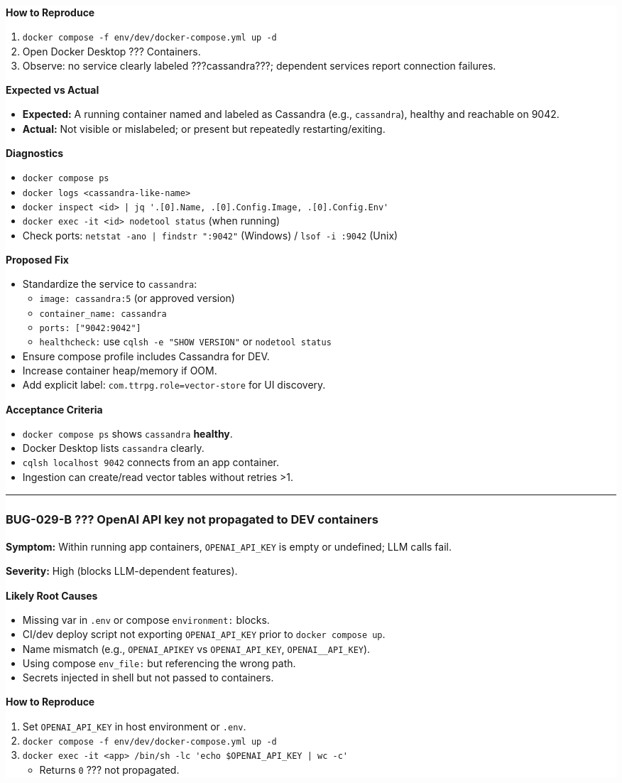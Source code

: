 **How to Reproduce**
1. `docker compose -f env/dev/docker-compose.yml up -d`  
2. Open Docker Desktop ??? Containers.
3. Observe: no service clearly labeled ???cassandra???; dependent services report connection failures.

**Expected vs Actual**
- **Expected:** A running container named and labeled as Cassandra (e.g., `cassandra`), healthy and reachable on 9042.
- **Actual:** Not visible or mislabeled; or present but repeatedly restarting/exiting.

**Diagnostics**
- `docker compose ps`
- `docker logs <cassandra-like-name>`
- `docker inspect <id> | jq '.[0].Name, .[0].Config.Image, .[0].Config.Env'`
- `docker exec -it <id> nodetool status` (when running)
- Check ports: `netstat -ano | findstr ":9042"` (Windows) / `lsof -i :9042` (Unix)

**Proposed Fix**
- Standardize the service to `cassandra`:
  - `image: cassandra:5` (or approved version)
  - `container_name: cassandra`
  - `ports: ["9042:9042"]`
  - `healthcheck:` use `cqlsh -e "SHOW VERSION"` or `nodetool status`
- Ensure compose profile includes Cassandra for DEV.
- Increase container heap/memory if OOM.
- Add explicit label: `com.ttrpg.role=vector-store` for UI discovery.

**Acceptance Criteria**
- `docker compose ps` shows `cassandra` **healthy**.
- Docker Desktop lists `cassandra` clearly.
- `cqlsh localhost 9042` connects from an app container.
- Ingestion can create/read vector tables without retries >1.

---

### BUG-029-B ??? OpenAI API key not propagated to DEV containers
**Symptom:** Within running app containers, `OPENAI_API_KEY` is empty or undefined; LLM calls fail.

**Severity:** High (blocks LLM-dependent features).

**Likely Root Causes**
- Missing var in `.env` or compose `environment:` blocks.
- CI/dev deploy script not exporting `OPENAI_API_KEY` prior to `docker compose up`.
- Name mismatch (e.g., `OPENAI_APIKEY` vs `OPENAI_API_KEY`, `OPENAI__API_KEY`).
- Using compose `env_file:` but referencing the wrong path.
- Secrets injected in shell but not passed to containers.

**How to Reproduce**
1. Set `OPENAI_API_KEY` in host environment or `.env`.
2. `docker compose -f env/dev/docker-compose.yml up -d`
3. `docker exec -it <app> /bin/sh -lc 'echo $OPENAI_API_KEY | wc -c'`
   - Returns `0` ??? not propagated.
